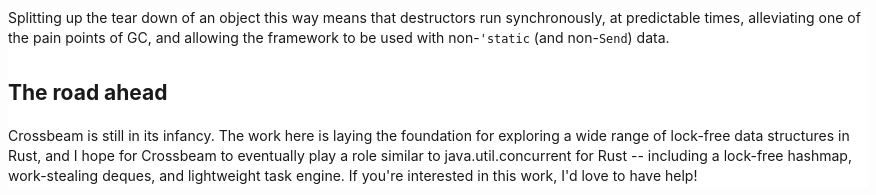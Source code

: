 Splitting up the tear down of an object this way means that destructors run
synchronously, at predictable times, alleviating one of the pain points of GC,
and allowing the framework to be used with non-`'static` (and non-`Send`) data.

## The road ahead

Crossbeam is still in its infancy. The work here is laying the foundation for
exploring a wide range of lock-free data structures in Rust, and I hope for
Crossbeam to eventually play a role similar to java.util.concurrent for Rust --
including a lock-free hashmap, work-stealing deques, and lightweight task
engine. If you're interested in this work, I'd love to have help!
